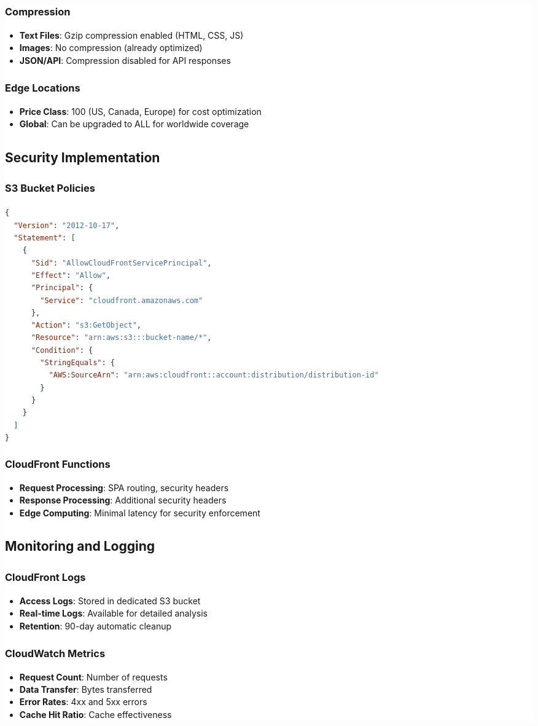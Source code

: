 ### Compression
- **Text Files**: Gzip compression enabled (HTML, CSS, JS)
- **Images**: No compression (already optimized)
- **JSON/API**: Compression disabled for API responses

### Edge Locations
- **Price Class**: 100 (US, Canada, Europe) for cost optimization
- **Global**: Can be upgraded to ALL for worldwide coverage

## Security Implementation

### S3 Bucket Policies
```json
{
  "Version": "2012-10-17",
  "Statement": [
    {
      "Sid": "AllowCloudFrontServicePrincipal",
      "Effect": "Allow",
      "Principal": {
        "Service": "cloudfront.amazonaws.com"
      },
      "Action": "s3:GetObject",
      "Resource": "arn:aws:s3:::bucket-name/*",
      "Condition": {
        "StringEquals": {
          "AWS:SourceArn": "arn:aws:cloudfront::account:distribution/distribution-id"
        }
      }
    }
  ]
}
```

### CloudFront Functions
- **Request Processing**: SPA routing, security headers
- **Response Processing**: Additional security headers
- **Edge Computing**: Minimal latency for security enforcement

## Monitoring and Logging

### CloudFront Logs
- **Access Logs**: Stored in dedicated S3 bucket
- **Real-time Logs**: Available for detailed analysis
- **Retention**: 90-day automatic cleanup

### CloudWatch Metrics
- **Request Count**: Number of requests
- **Data Transfer**: Bytes transferred
- **Error Rates**: 4xx and 5xx errors
- **Cache Hit Ratio**: Cache effectiveness
